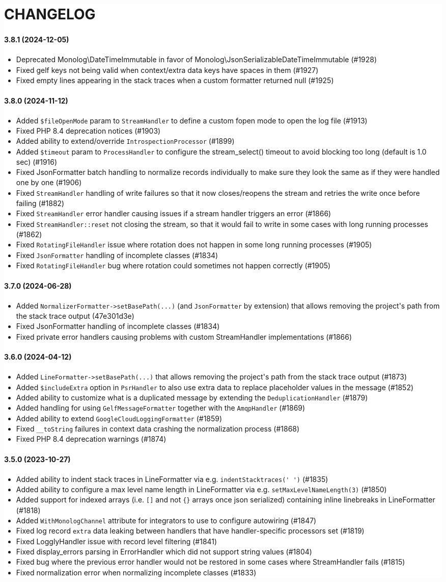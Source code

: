 # CHANGELOG

#### 3.8.1 (2024-12-05)

* Deprecated Monolog\DateTimeImmutable in favor of Monolog\JsonSerializableDateTimeImmutable (#1928)
* Fixed gelf keys not being valid when context/extra data keys have spaces in them (#1927)
* Fixed empty lines appearing in the stack traces when a custom formatter returned null (#1925)

#### 3.8.0 (2024-11-12)

* Added `$fileOpenMode` param to `StreamHandler` to define a custom fopen mode to open the log file (#1913)
* Fixed PHP 8.4 deprecation notices (#1903)
* Added ability to extend/override `IntrospectionProcessor` (#1899)
* Added `$timeout` param to `ProcessHandler` to configure the stream\_select() timeout to avoid blocking too long (default is 1.0 sec) (#1916)
* Fixed JsonFormatter batch handling to normalize records individually to make sure they look the same as if they were handled one by one (#1906)
* Fixed `StreamHandler` handling of write failures so that it now closes/reopens the stream and retries the write once before failing (#1882)
* Fixed `StreamHandler` error handler causing issues if a stream handler triggers an error (#1866)
* Fixed `StreamHandler::reset` not closing the stream, so that it would fail to write in some cases with long running processes (#1862)
* Fixed `RotatingFileHandler` issue where rotation does not happen in some long running processes (#1905)
* Fixed `JsonFormatter` handling of incomplete classes (#1834)
* Fixed `RotatingFileHandler` bug where rotation could sometimes not happen correctly (#1905)

#### 3.7.0 (2024-06-28)

* Added `NormalizerFormatter->setBasePath(...)` (and `JsonFormatter` by extension) that allows removing the project's path from the stack trace output (47e301d3e)
* Fixed JsonFormatter handling of incomplete classes (#1834)
* Fixed private error handlers causing problems with custom StreamHandler implementations (#1866)

#### 3.6.0 (2024-04-12)

* Added `LineFormatter->setBasePath(...)` that allows removing the project's path from the stack trace output (#1873)
* Added `$includeExtra` option in `PsrHandler` to also use extra data to replace placeholder values in the message (#1852)
* Added ability to customize what is a duplicated message by extending the `DeduplicationHandler` (#1879)
* Added handling for using `GelfMessageFormatter` together with the `AmqpHandler` (#1869)
* Added ability to extend `GoogleCloudLoggingFormatter` (#1859)
* Fixed `__toString` failures in context data crashing the normalization process (#1868)
* Fixed PHP 8.4 deprecation warnings (#1874)

#### 3.5.0 (2023-10-27)

* Added ability to indent stack traces in LineFormatter via e.g. `indentStacktraces(' ')` (#1835)
* Added ability to configure a max level name length in LineFormatter via e.g. `setMaxLevelNameLength(3)` (#1850)
* Added support for indexed arrays (i.e. `[]` and not `{}` arrays once json serialized) containing inline linebreaks in LineFormatter (#1818)
* Added `WithMonologChannel` attribute for integrators to use to configure autowiring (#1847)
* Fixed log record `extra` data leaking between handlers that have handler-specific processors set (#1819)
* Fixed LogglyHandler issue with record level filtering (#1841)
* Fixed display\_errors parsing in ErrorHandler which did not support string values (#1804)
* Fixed bug where the previous error handler would not be restored in some cases where StreamHandler fails (#1815)
* Fixed normalization error when normalizing incomplete classes (#1833)
